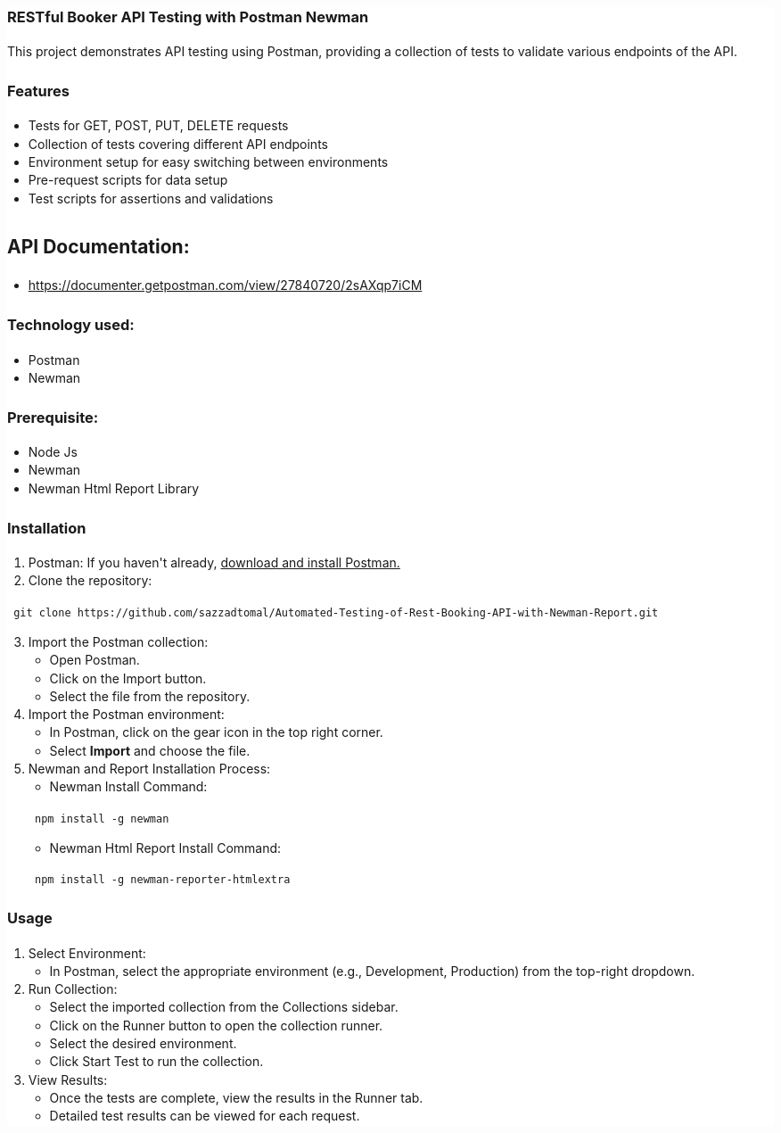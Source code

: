### **RESTful Booker API Testing with Postman Newman**
This project demonstrates API testing using Postman, providing a collection of tests to validate various endpoints of the API. 

### **Features**

- Tests for GET, POST, PUT, DELETE requests
- Collection of tests covering different API endpoints
- Environment setup for easy switching between environments
- Pre-request scripts for data setup
- Test scripts for assertions and validations

## API Documentation:
- https://documenter.getpostman.com/view/27840720/2sAXqp7iCM
  
### **Technology used:**
- Postman
- Newman

### **Prerequisite:**
- Node Js
- Newman
- Newman Html Report Library

### **Installation**

1. Postman: If you haven't already, [download and install Postman.](https://www.postman.com/downloads/)
2. Clone the repository:
 ```console 
  git clone https://github.com/sazzadtomal/Automated-Testing-of-Rest-Booking-API-with-Newman-Report.git
```
3. Import the Postman collection:
    - Open Postman.
    - Click on the Import button.
    - Select the file from the repository.
4. Import the Postman environment:
    - In Postman, click on the gear icon in the top right corner.
    - Select **Import** and choose the file.
5. Newman and Report Installation Process:
    - Newman Install Command:
     ```console 
      npm install -g newman
    ```
    - Newman Html Report Install Command:
     ```console 
      npm install -g newman-reporter-htmlextra
    ```
### **Usage**
1. Select Environment:
    -   In Postman, select the appropriate environment (e.g., Development, Production) from the top-right dropdown.
3. Run Collection:
    -   Select the imported collection from the Collections sidebar.
    -   Click on the Runner button to open the collection runner.
    -   Select the desired environment.
    -   Click Start Test to run the collection.
8. View Results:
    -   Once the tests are complete, view the results in the Runner tab.
    -   Detailed test results can be viewed for each request.
